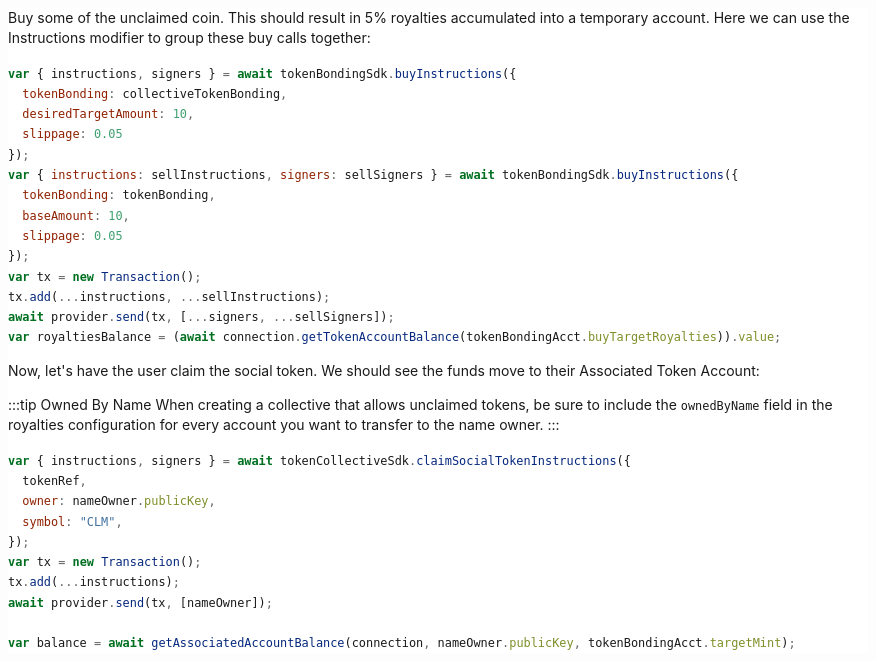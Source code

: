 Buy some of the unclaimed coin. This should result in 5% royalties accumulated into a temporary account. Here we can use the Instructions modifier to group these buy calls together:

```js async name=buy deps=unclaimed
var { instructions, signers } = await tokenBondingSdk.buyInstructions({
  tokenBonding: collectiveTokenBonding,
  desiredTargetAmount: 10,
  slippage: 0.05
});
var { instructions: sellInstructions, signers: sellSigners } = await tokenBondingSdk.buyInstructions({
  tokenBonding: tokenBonding,
  baseAmount: 10,
  slippage: 0.05
});
var tx = new Transaction();
tx.add(...instructions, ...sellInstructions);
await provider.send(tx, [...signers, ...sellSigners]);
var royaltiesBalance = (await connection.getTokenAccountBalance(tokenBondingAcct.buyTargetRoyalties)).value;
```

Now, let's have the user claim the social token. We should see the funds move to their Associated Token Account:

:::tip Owned By Name
When creating a collective that allows unclaimed tokens, be sure to include the `ownedByName` field in the royalties configuration for every account you want to transfer to the name owner.
:::

```js async name=claim deps=buy,create_name
var { instructions, signers } = await tokenCollectiveSdk.claimSocialTokenInstructions({
  tokenRef,
  owner: nameOwner.publicKey,
  symbol: "CLM",
});
var tx = new Transaction();
tx.add(...instructions);
await provider.send(tx, [nameOwner]);

var balance = await getAssociatedAccountBalance(connection, nameOwner.publicKey, tokenBondingAcct.targetMint);
```
